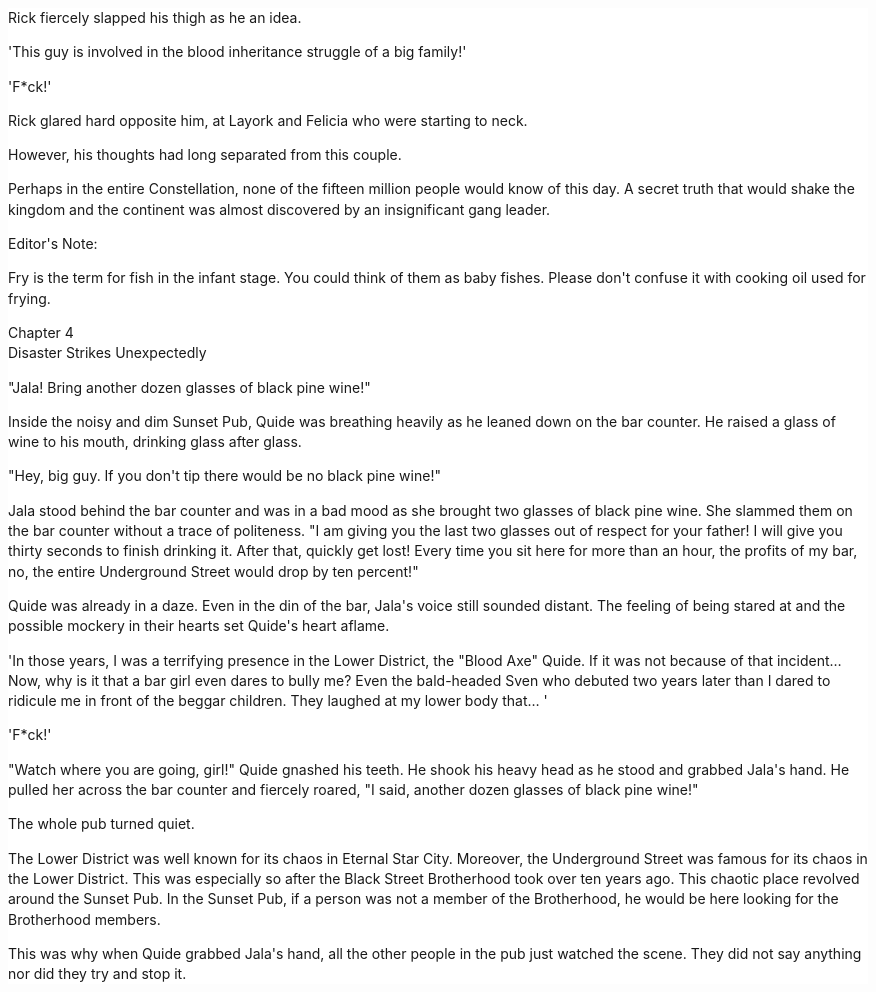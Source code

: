 Rick fiercely slapped his thigh as he an idea.

'This guy is involved in the blood inheritance struggle of a big family\!'

'F\*ck\!'

Rick glared hard opposite him, at Layork and Felicia who were starting to neck.

However, his thoughts had long separated from this couple.

Perhaps in the entire Constellation, none of the fifteen million people would know of this day. A secret truth that would shake the kingdom and the continent was almost discovered by an insignificant gang leader.

Editor's Note:

Fry is the term for fish in the infant stage. You could think of them as baby fishes. Please don't confuse it with cooking oil used for frying.

Chapter 4   
Disaster Strikes Unexpectedly

"Jala\! Bring another dozen glasses of black pine wine\!"

Inside the noisy and dim Sunset Pub, Quide was breathing heavily as he leaned down on the bar counter. He raised a glass of wine to his mouth, drinking glass after glass.

"Hey, big guy. If you don't tip there would be no black pine wine\!"

Jala stood behind the bar counter and was in a bad mood as she brought two glasses of black pine wine. She slammed them on the bar counter without a trace of politeness. "I am giving you the last two glasses out of respect for your father\! I will give you thirty seconds to finish drinking it. After that, quickly get lost\! Every time you sit here for more than an hour, the profits of my bar, no, the entire Underground Street would drop by ten percent\!"

Quide was already in a daze. Even in the din of the bar, Jala's voice still sounded distant. The feeling of being stared at and the possible mockery in their hearts set Quide's heart aflame.

'In those years, I was a terrifying presence in the Lower District, the "Blood Axe" Quide. If it was not because of that incident… Now, why is it that a bar girl even dares to bully me? Even the bald-headed Sven who debuted two years later than I dared to ridicule me in front of the beggar children. They laughed at my lower body that… '

'F\*ck\!'

"Watch where you are going, girl\!" Quide gnashed his teeth. He shook his heavy head as he stood and grabbed Jala's hand. He pulled her across the bar counter and fiercely roared, "I said, another dozen glasses of black pine wine\!"

The whole pub turned quiet.

The Lower District was well known for its chaos in Eternal Star City. Moreover, the Underground Street was famous for its chaos in the Lower District. This was especially so after the Black Street Brotherhood took over ten years ago. This chaotic place revolved around the Sunset Pub. In the Sunset Pub, if a person was not a member of the Brotherhood, he would be here looking for the Brotherhood members.

This was why when Quide grabbed Jala's hand, all the other people in the pub just watched the scene. They did not say anything nor did they try and stop it.
